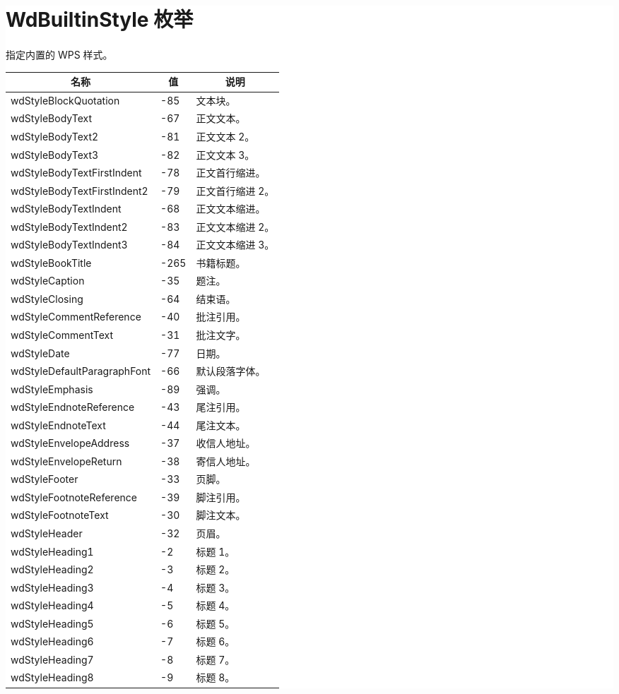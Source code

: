 # WdBuiltinStyle 枚举

指定内置的 WPS 样式。

| 名称                              | 值   | 说明                          |
|-----------------------------------|------|-------------------------------|
| wdStyleBlockQuotation             | -85  | 文本块。                      |
| wdStyleBodyText                   | -67  | 正文文本。                    |
| wdStyleBodyText2                  | -81  | 正文文本 2。                  |
| wdStyleBodyText3                  | -82  | 正文文本 3。                  |
| wdStyleBodyTextFirstIndent        | -78  | 正文首行缩进。                |
| wdStyleBodyTextFirstIndent2       | -79  | 正文首行缩进 2。              |
| wdStyleBodyTextIndent             | -68  | 正文文本缩进。                |
| wdStyleBodyTextIndent2            | -83  | 正文文本缩进 2。              |
| wdStyleBodyTextIndent3            | -84  | 正文文本缩进 3。              |
| wdStyleBookTitle                  | -265 | 书籍标题。                    |
| wdStyleCaption                    | -35  | 题注。                        |
| wdStyleClosing                    | -64  | 结束语。                      |
| wdStyleCommentReference           | -40  | 批注引用。                    |
| wdStyleCommentText                | -31  | 批注文字。                    |
| wdStyleDate                       | -77  | 日期。                        |
| wdStyleDefaultParagraphFont       | -66  | 默认段落字体。                |
| wdStyleEmphasis                   | -89  | 强调。                        |
| wdStyleEndnoteReference           | -43  | 尾注引用。                    |
| wdStyleEndnoteText                | -44  | 尾注文本。                    |
| wdStyleEnvelopeAddress            | -37  | 收信人地址。                  |
| wdStyleEnvelopeReturn             | -38  | 寄信人地址。                  |
| wdStyleFooter                     | -33  | 页脚。                        |
| wdStyleFootnoteReference          | -39  | 脚注引用。                    |
| wdStyleFootnoteText               | -30  | 脚注文本。                    |
| wdStyleHeader                     | -32  | 页眉。                        |
| wdStyleHeading1                   | -2   | 标题 1。                      |
| wdStyleHeading2                   | -3   | 标题 2。                      |
| wdStyleHeading3                   | -4   | 标题 3。                      |
| wdStyleHeading4                   | -5   | 标题 4。                      |
| wdStyleHeading5                   | -6   | 标题 5。                      |
| wdStyleHeading6                   | -7   | 标题 6。                      |
| wdStyleHeading7                   | -8   | 标题 7。                      |
| wdStyleHeading8                   | -9   | 标题 8。                      |